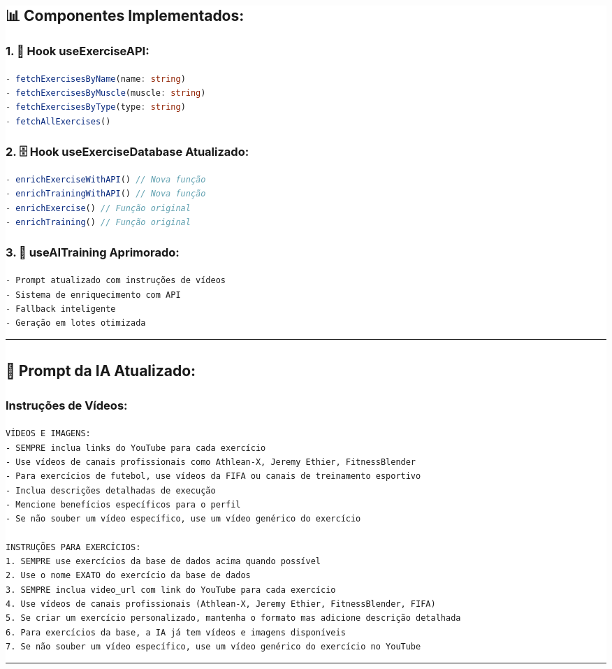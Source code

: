 
## 📊 **Componentes Implementados:**

### **1. 🔗 Hook useExerciseAPI:**
```typescript
- fetchExercisesByName(name: string)
- fetchExercisesByMuscle(muscle: string)
- fetchExercisesByType(type: string)
- fetchAllExercises()
```

### **2. 🗄️ Hook useExerciseDatabase Atualizado:**
```typescript
- enrichExerciseWithAPI() // Nova função
- enrichTrainingWithAPI() // Nova função
- enrichExercise() // Função original
- enrichTraining() // Função original
```

### **3. 🤖 useAITraining Aprimorado:**
```typescript
- Prompt atualizado com instruções de vídeos
- Sistema de enriquecimento com API
- Fallback inteligente
- Geração em lotes otimizada
```

---

## 🎯 **Prompt da IA Atualizado:**

### **Instruções de Vídeos:**
```
VÍDEOS E IMAGENS:
- SEMPRE inclua links do YouTube para cada exercício
- Use vídeos de canais profissionais como Athlean-X, Jeremy Ethier, FitnessBlender
- Para exercícios de futebol, use vídeos da FIFA ou canais de treinamento esportivo
- Inclua descrições detalhadas de execução
- Mencione benefícios específicos para o perfil
- Se não souber um vídeo específico, use um vídeo genérico do exercício

INSTRUÇÕES PARA EXERCÍCIOS:
1. SEMPRE use exercícios da base de dados acima quando possível
2. Use o nome EXATO do exercício da base de dados
3. SEMPRE inclua video_url com link do YouTube para cada exercício
4. Use vídeos de canais profissionais (Athlean-X, Jeremy Ethier, FitnessBlender, FIFA)
5. Se criar um exercício personalizado, mantenha o formato mas adicione descrição detalhada
6. Para exercícios da base, a IA já tem vídeos e imagens disponíveis
7. Se não souber um vídeo específico, use um vídeo genérico do exercício no YouTube
```

---